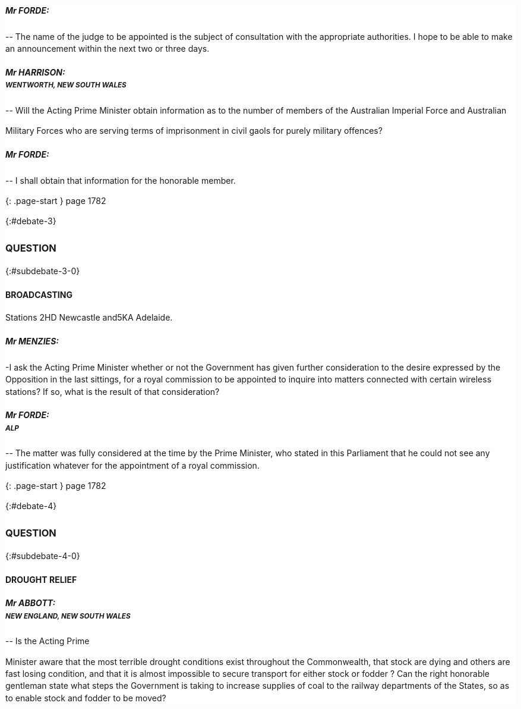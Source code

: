 ##### Mr FORDE:

-- The name of the judge to be appointed is the subject of consultation with the appropriate authorities. I hope to be able to make an announcement within the next two or three days. 

##### Mr HARRISON:<br><small class="text-muted">WENTWORTH, NEW SOUTH WALES</small>

-- Will the Acting Prime Minister obtain information as to the number of members of the Australian Imperial Force and Australian 

Military Forces who are serving terms of imprisonment in civil gaols for purely military offences? 

##### Mr FORDE:

-- I shall obtain that information for the honorable member. 

{: .page-start }
page 1782

{:#debate-3}
### QUESTION

{:#subdebate-3-0}
#### BROADCASTING

Stations 2HD Newcastle and5KA Adelaide. 

##### Mr MENZIES:

-I ask the Acting Prime Minister whether or not the Government has given further consideration to the desire expressed by the Opposition in the last sittings, for a royal commission to be appointed to inquire into matters connected with certain wireless stations? If so, what is the result of that consideration? 

##### Mr FORDE:<br><small class="text-muted">ALP</small>

-- The matter was fully considered at the time by the Prime Minister, who stated in this Parliament that he could not see any justification whatever for the appointment of a royal commission. 

{: .page-start }
page 1782

{:#debate-4}
### QUESTION

{:#subdebate-4-0}
#### DROUGHT RELIEF

##### Mr ABBOTT:<br><small class="text-muted">NEW ENGLAND, NEW SOUTH WALES</small>

-- Is the Acting Prime 

Minister aware that the most terrible drought conditions exist throughout the Commonwealth, that stock are dying and others are fast losing condition, and that it is almost impossible to secure transport for either stock or fodder ? Can the right honorable gentleman state what steps the Government is taking to increase supplies of coal to the railway departments of the States, so as to enable stock and fodder to be moved? 
